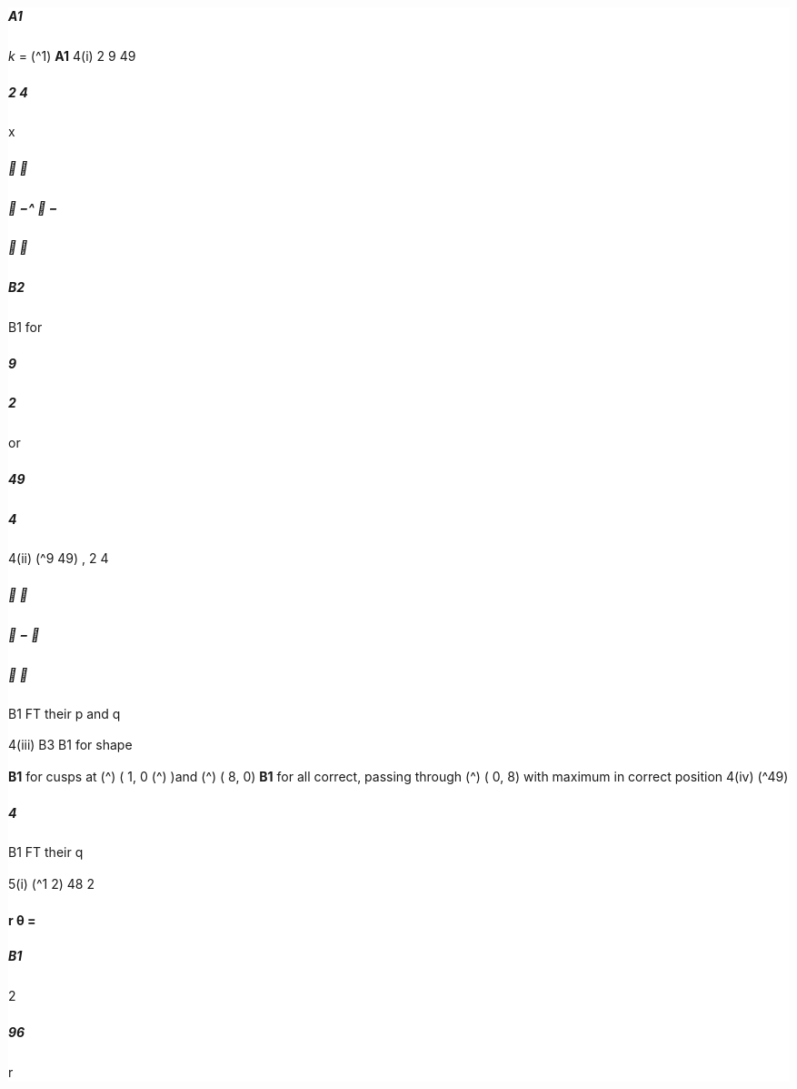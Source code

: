 ##### A1 

_k_ = (^1) **A1** 4(i) 2 9 49 

##### 2 4 

 x 

#####   

#####  −^  − 

#####   

##### B2 

 B1 for 

##### 9 

##### 2 

 or 

##### 49 

##### 4 

4(ii) (^9 49) , 2 4 

#####   

#####  −  

#####   

 B1 FT their p and q 

 4(iii) B3 B1 for shape 

**B1** for cusps at (^) ( 1, 0 (^) )and (^) ( 8, 0) **B1** for all correct, passing through (^) ( 0, 8) with maximum in correct position 4(iv) (^49) 

##### 4 

 B1 FT their q 

5(i) (^1 2) 48 2 

#### r θ = 

##### B1 

 2 

##### 96 

 r 
